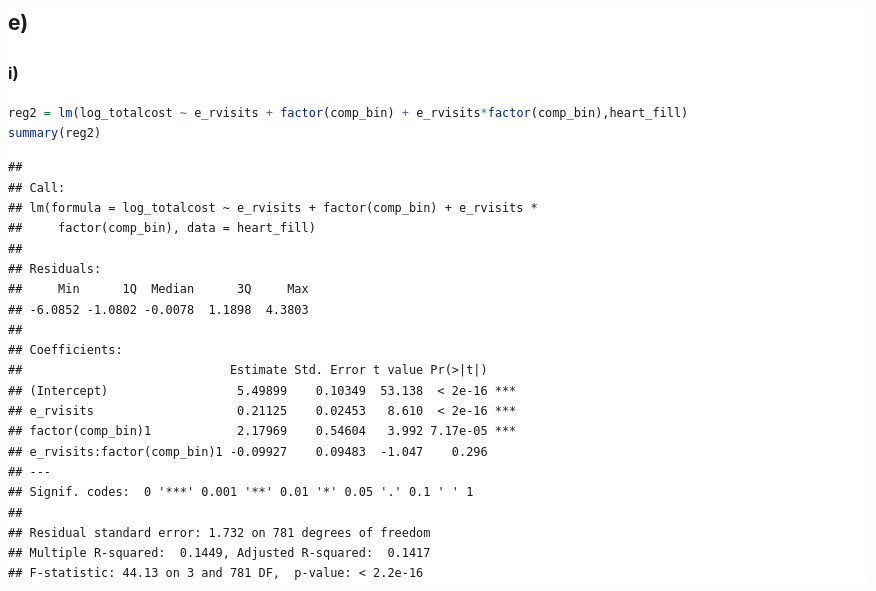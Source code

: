 ## e)

### i)

``` r
reg2 = lm(log_totalcost ~ e_rvisits + factor(comp_bin) + e_rvisits*factor(comp_bin),heart_fill)
summary(reg2)
```

    ## 
    ## Call:
    ## lm(formula = log_totalcost ~ e_rvisits + factor(comp_bin) + e_rvisits * 
    ##     factor(comp_bin), data = heart_fill)
    ## 
    ## Residuals:
    ##     Min      1Q  Median      3Q     Max 
    ## -6.0852 -1.0802 -0.0078  1.1898  4.3803 
    ## 
    ## Coefficients:
    ##                             Estimate Std. Error t value Pr(>|t|)    
    ## (Intercept)                  5.49899    0.10349  53.138  < 2e-16 ***
    ## e_rvisits                    0.21125    0.02453   8.610  < 2e-16 ***
    ## factor(comp_bin)1            2.17969    0.54604   3.992 7.17e-05 ***
    ## e_rvisits:factor(comp_bin)1 -0.09927    0.09483  -1.047    0.296    
    ## ---
    ## Signif. codes:  0 '***' 0.001 '**' 0.01 '*' 0.05 '.' 0.1 ' ' 1
    ## 
    ## Residual standard error: 1.732 on 781 degrees of freedom
    ## Multiple R-squared:  0.1449, Adjusted R-squared:  0.1417 
    ## F-statistic: 44.13 on 3 and 781 DF,  p-value: < 2.2e-16
